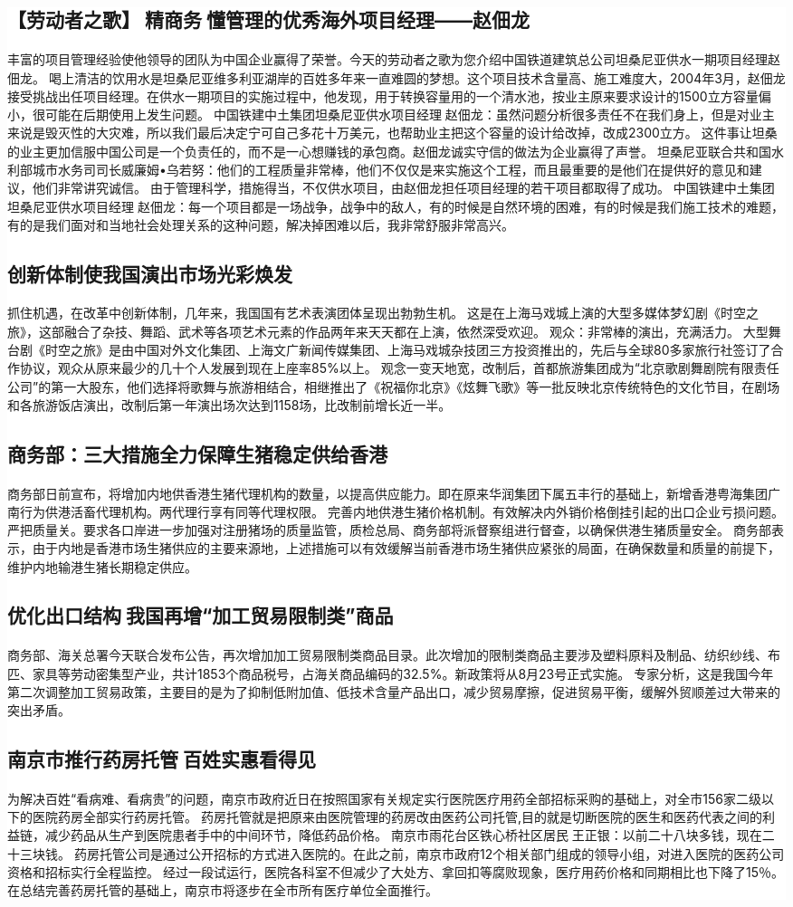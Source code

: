 

## 【劳动者之歌】 精商务 懂管理的优秀海外项目经理——赵佃龙


丰富的项目管理经验使他领导的团队为中国企业赢得了荣誉。今天的劳动者之歌为您介绍中国铁道建筑总公司坦桑尼亚供水一期项目经理赵佃龙。
喝上清洁的饮用水是坦桑尼亚维多利亚湖岸的百姓多年来一直难圆的梦想。这个项目技术含量高、施工难度大，2004年3月，赵佃龙接受挑战出任项目经理。在供水一期项目的实施过程中，他发现，用于转换容量用的一个清水池，按业主原来要求设计的1500立方容量偏小，很可能在后期使用上发生问题。
中国铁建中土集团坦桑尼亚供水项目经理 赵佃龙：虽然问题分析很多责任不在我们身上，但是对业主来说是毁灭性的大灾难，所以我们最后决定宁可自己多花十万美元，也帮助业主把这个容量的设计给改掉，改成2300立方。
这件事让坦桑的业主更加信服中国公司是一个负责任的，而不是一心想赚钱的承包商。赵佃龙诚实守信的做法为企业赢得了声誉。
坦桑尼亚联合共和国水利部城市水务司司长威廉姆•乌若努：他们的工程质量非常棒，他们不仅仅是来实施这个工程，而且最重要的是他们在提供好的意见和建议，他们非常讲究诚信。
由于管理科学，措施得当，不仅供水项目，由赵佃龙担任项目经理的若干项目都取得了成功。
中国铁建中土集团坦桑尼亚供水项目经理 赵佃龙：每一个项目都是一场战争，战争中的敌人，有的时候是自然环境的困难，有的时候是我们施工技术的难题，有的是我们面对和当地社会处理关系的这种问题，解决掉困难以后，我非常舒服非常高兴。


## 创新体制使我国演出市场光彩焕发


抓住机遇，在改革中创新体制，几年来，我国国有艺术表演团体呈现出勃勃生机。
这是在上海马戏城上演的大型多媒体梦幻剧《时空之旅》，这部融合了杂技、舞蹈、武术等各项艺术元素的作品两年来天天都在上演，依然深受欢迎。
观众：非常棒的演出，充满活力。
大型舞台剧《时空之旅》是由中国对外文化集团、上海文广新闻传媒集团、上海马戏城杂技团三方投资推出的，先后与全球80多家旅行社签订了合作协议，观众从原来最少的几十个人发展到现在上座率85%以上。
观念一变天地宽，改制后，首都旅游集团成为“北京歌剧舞剧院有限责任公司”的第一大股东，他们选择将歌舞与旅游相结合，相继推出了《祝福你北京》《炫舞飞歌》等一批反映北京传统特色的文化节目，在剧场和各旅游饭店演出，改制后第一年演出场次达到1158场，比改制前增长近一半。


## 商务部：三大措施全力保障生猪稳定供给香港


商务部日前宣布，将增加内地供香港生猪代理机构的数量，以提高供应能力。即在原来华润集团下属五丰行的基础上，新增香港粤海集团广南行为供港活畜代理机构。两代理行享有同等代理权限。
完善内地供港生猪价格机制。有效解决内外销价格倒挂引起的出口企业亏损问题。
严把质量关。要求各口岸进一步加强对注册猪场的质量监管，质检总局、商务部将派督察组进行督查，以确保供港生猪质量安全。 
商务部表示，由于内地是香港市场生猪供应的主要来源地，上述措施可以有效缓解当前香港市场生猪供应紧张的局面，在确保数量和质量的前提下，维护内地输港生猪长期稳定供应。


## 优化出口结构 我国再增“加工贸易限制类”商品


商务部、海关总署今天联合发布公告，再次增加加工贸易限制类商品目录。此次增加的限制类商品主要涉及塑料原料及制品、纺织纱线、布匹、家具等劳动密集型产业，共计1853个商品税号，占海关商品编码的32.5%。新政策将从8月23号正式实施。
专家分析，这是我国今年第二次调整加工贸易政策，主要目的是为了抑制低附加值、低技术含量产品出口，减少贸易摩擦，促进贸易平衡，缓解外贸顺差过大带来的突出矛盾。


## 南京市推行药房托管 百姓实惠看得见


为解决百姓“看病难、看病贵”的问题，南京市政府近日在按照国家有关规定实行医院医疗用药全部招标采购的基础上，对全市156家二级以下的医院药房全部实行药房托管。
药房托管就是把原来由医院管理的药房改由医药公司托管,目的就是切断医院的医生和医药代表之间的利益链，减少药品从生产到医院患者手中的中间环节，降低药品价格。
南京市雨花台区铁心桥社区居民 王正银：以前二十八块多钱，现在二十三块钱。
药房托管公司是通过公开招标的方式进入医院的。在此之前，南京市政府12个相关部门组成的领导小组，对进入医院的医药公司资格和招标实行全程监控。
经过一段试运行，医院各科室不但减少了大处方、拿回扣等腐败现象，医疗用药价格和同期相比也下降了15％。在总结完善药房托管的基础上，南京市将逐步在全市所有医疗单位全面推行。

